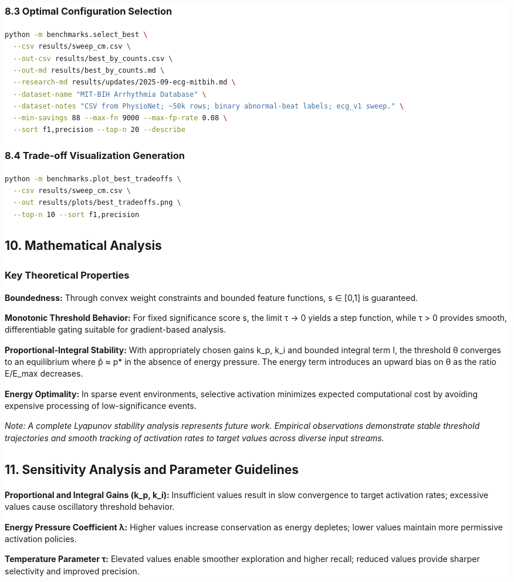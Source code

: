 ### 8.3 Optimal Configuration Selection
```bash
python -m benchmarks.select_best \
  --csv results/sweep_cm.csv \
  --out-csv results/best_by_counts.csv \
  --out-md results/best_by_counts.md \
  --research-md results/updates/2025-09-ecg-mitbih.md \
  --dataset-name "MIT-BIH Arrhythmia Database" \
  --dataset-notes "CSV from PhysioNet; ~50k rows; binary abnormal-beat labels; ecg_v1 sweep." \
  --min-savings 88 --max-fn 9000 --max-fp-rate 0.08 \
  --sort f1,precision --top-n 20 --describe
```

### 8.4 Trade-off Visualization Generation
```bash
python -m benchmarks.plot_best_tradeoffs \
  --csv results/sweep_cm.csv \
  --out results/plots/best_tradeoffs.png \
  --top-n 10 --sort f1,precision
```

## 10. Mathematical Analysis

### Key Theoretical Properties

**Boundedness:** Through convex weight constraints and bounded feature functions, s ∈ [0,1] is guaranteed.

**Monotonic Threshold Behavior:** For fixed significance score s, the limit τ → 0 yields a step function, while τ > 0 provides smooth, differentiable gating suitable for gradient-based analysis.

**Proportional-Integral Stability:** With appropriately chosen gains k_p, k_i and bounded integral term I, the threshold θ converges to an equilibrium where p̂ ≈ p* in the absence of energy pressure. The energy term introduces an upward bias on θ as the ratio E/E_max decreases.

**Energy Optimality:** In sparse event environments, selective activation minimizes expected computational cost by avoiding expensive processing of low-significance events.

*Note: A complete Lyapunov stability analysis represents future work. Empirical observations demonstrate stable threshold trajectories and smooth tracking of activation rates to target values across diverse input streams.*

## 11. Sensitivity Analysis and Parameter Guidelines

**Proportional and Integral Gains (k_p, k_i):** Insufficient values result in slow convergence to target activation rates; excessive values cause oscillatory threshold behavior.

**Energy Pressure Coefficient λ:** Higher values increase conservation as energy depletes; lower values maintain more permissive activation policies.

**Temperature Parameter τ:** Elevated values enable smoother exploration and higher recall; reduced values provide sharper selectivity and improved precision.
